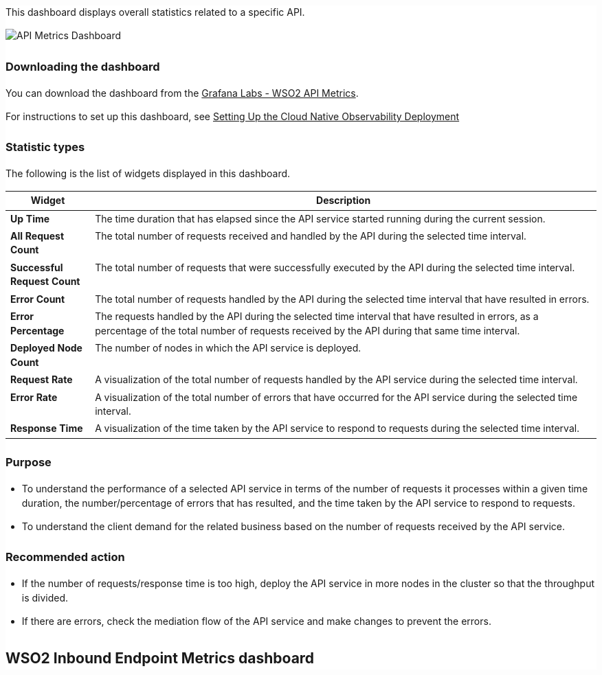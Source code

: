 This dashboard displays overall statistics related to a specific API. 

![API Metrics Dashboard]({{base_path}}/assets/img/integrate/monitoring-dashboard/grafana-api-services-dashboard.png)

### Downloading the dashboard

You can download the dashboard from the [Grafana Labs - WSO2 API Metrics](https://grafana.com/grafana/dashboards/12888).

For instructions to set up this dashboard, see [Setting Up the Cloud Native Observability Deployment](../setup/observability/setting-up-minimum-basic-observability-deployment.md)

### Statistic types

The following is the list of widgets displayed in this dashboard.

| **Widget**                    | **Description**                                                                                      |
|-------------------------------|------------------------------------------------------------------------------------------------------|
| **Up Time**                   | The time duration that has elapsed since the API service started running during the current session. |                                                                                                            |
| **All Request Count**         | The total number of requests received and handled by the API during the selected time interval.                                                                                         |
| **Successful Request Count**  | The total number of requests that were successfully executed by the API during the selected time interval.                                                                              |
| **Error Count**               | The total number of requests handled by the API during the selected time interval that have resulted in errors.                                                                         |
| **Error Percentage**          | The requests handled by the API during the selected time interval that have resulted in errors, as a percentage of the total number of requests received by the API during that same time interval.|
| **Deployed Node Count**       | The number of nodes in which the API service is deployed.                                            |
| **Request Rate**              | A visualization of the total number of requests handled by the API service during the selected time interval. |
| **Error Rate**                | A visualization of the total number of errors that have occurred for the API service during the selected time interval. |
| **Response Time**             | A visualization of the time taken by the API service to respond to requests during the selected time interval. |

### Purpose

- To understand the performance of a selected API service in terms of the number of requests it processes within a given time duration, the number/percentage of errors that has resulted, and the time taken by the API service to respond to requests.

- To understand the client demand for the related business based on the number of requests received by the API service.

### Recommended action

- If the number of requests/response time is too high, deploy the API service in more nodes in the cluster so that the throughput is divided.

- If there are errors, check the mediation flow of the API service and make changes to prevent the errors.  

## WSO2 Inbound Endpoint Metrics dashboard
